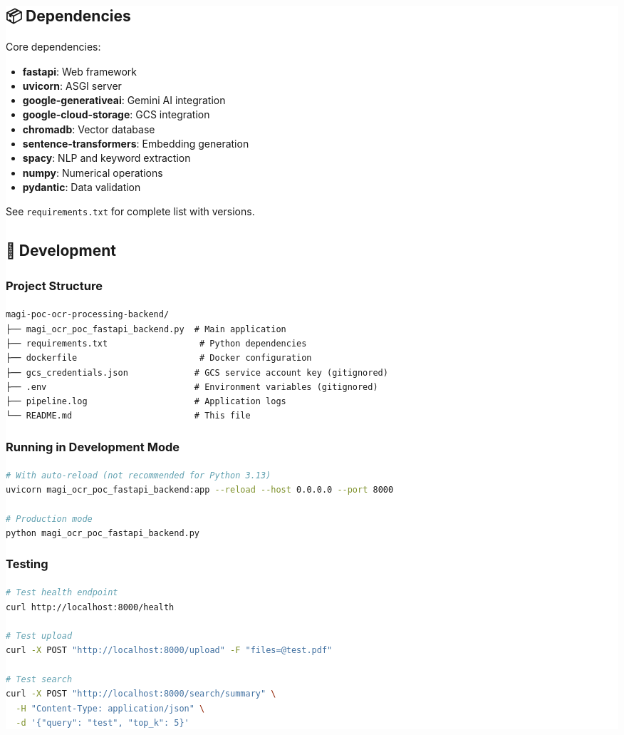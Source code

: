 ## 📦 Dependencies

Core dependencies:

- **fastapi**: Web framework
- **uvicorn**: ASGI server
- **google-generativeai**: Gemini AI integration
- **google-cloud-storage**: GCS integration
- **chromadb**: Vector database
- **sentence-transformers**: Embedding generation
- **spacy**: NLP and keyword extraction
- **numpy**: Numerical operations
- **pydantic**: Data validation

See `requirements.txt` for complete list with versions.

## 🔄 Development

### Project Structure

```text
magi-poc-ocr-processing-backend/
├── magi_ocr_poc_fastapi_backend.py  # Main application
├── requirements.txt                  # Python dependencies
├── dockerfile                        # Docker configuration
├── gcs_credentials.json             # GCS service account key (gitignored)
├── .env                             # Environment variables (gitignored)
├── pipeline.log                     # Application logs
└── README.md                        # This file
```

### Running in Development Mode

```bash
# With auto-reload (not recommended for Python 3.13)
uvicorn magi_ocr_poc_fastapi_backend:app --reload --host 0.0.0.0 --port 8000

# Production mode
python magi_ocr_poc_fastapi_backend.py
```

### Testing

```bash
# Test health endpoint
curl http://localhost:8000/health

# Test upload
curl -X POST "http://localhost:8000/upload" -F "files=@test.pdf"

# Test search
curl -X POST "http://localhost:8000/search/summary" \
  -H "Content-Type: application/json" \
  -d '{"query": "test", "top_k": 5}'
```
